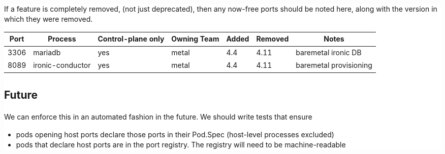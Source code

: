 If a feature is completely removed, (not just deprecated), then any now-free
ports should be noted here, along with the version in which they were removed.

| Port  | Process                    | Control-plane only | Owning Team | Added | Removed | Notes                                            |
|-------|----------------------------|--------------------|-------------|-------|---------|--------------------------------------------------|
| 3306  | mariadb                    | yes                | metal       | 4.4   | 4.11    | baremetal ironic DB                              |
| 8089  | ironic-conductor           | yes                | metal       | 4.4   | 4.11    | baremetal provisioning                           |

## Future

We can enforce this in an automated fashion in the future. We should write tests
that ensure

- pods opening host ports declare those ports in their Pod.Spec (host-level processes excluded)
- pods that declare host ports are in the port registry. The registry will need to be machine-readable
